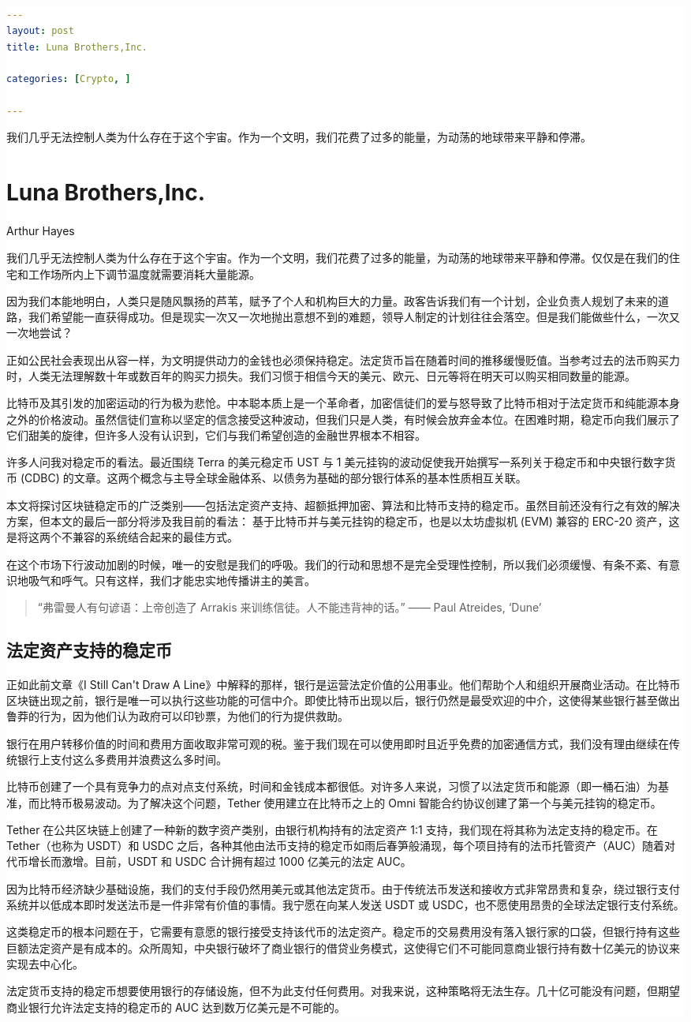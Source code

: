 ```yaml
---
layout: post
title: Luna Brothers,Inc.

categories: [Crypto, ]

---
```

我们几乎无法控制人类为什么存在于这个宇宙。作为一个文明，我们花费了过多的能量，为动荡的地球带来平静和停滞。

# Luna Brothers,Inc.
Arthur Hayes

我们几乎无法控制人类为什么存在于这个宇宙。作为一个文明，我们花费了过多的能量，为动荡的地球带来平静和停滞。仅仅是在我们的住宅和工作场所内上下调节温度就需要消耗大量能源。

因为我们本能地明白，人类只是随风飘扬的芦苇，赋予了个人和机构巨大的力量。政客告诉我们有一个计划，企业负责人规划了未来的道路，我们希望能一直获得成功。但是现实一次又一次地抛出意想不到的难题，领导人制定的计划往往会落空。但是我们能做些什么，一次又一次地尝试？

正如公民社会表现出从容一样，为文明提供动力的金钱也必须保持稳定。法定货币旨在随着时间的推移缓慢贬值。当参考过去的法币购买力时，人类无法理解数十年或数百年的购买力损失。我们习惯于相信今天的美元、欧元、日元等将在明天可以购买相同数量的能源。

比特币及其引发的加密运动的行为极为悲怆。中本聪本质上是一个革命者，加密信徒们的爱与怒导致了比特币相对于法定货币和纯能源本身之外的价格波动。虽然信徒们宣称以坚定的信念接受这种波动，但我们只是人类，有时候会放弃金本位。在困难时期，稳定币向我们展示了它们甜美的旋律，但许多人没有认识到，它们与我们希望创造的金融世界根本不相容。

许多人问我对稳定币的看法。最近围绕 Terra 的美元稳定币 UST 与 1 美元挂钩的波动促使我开始撰写一系列关于稳定币和中央银行数字货币 (CDBC) 的文章。这两个概念与主导全球金融体系、以债务为基础的部分银行体系的基本性质相互关联。

本文将探讨区块链稳定币的广泛类别——包括法定资产支持、超额抵押加密、算法和比特币支持的稳定币。虽然目前还没有行之有效的解决方案，但本文的最后一部分将涉及我目前的看法： 基于比特币并与美元挂钩的稳定币，也是以太坊虚拟机 (EVM) 兼容的 ERC-20 资产，这是将这两个不兼容的系统结合起来的最佳方式。

在这个市场下行波动加剧的时候，唯一的安慰是我们的呼吸。我们的行动和思想不是完全受理性控制，所以我们必须缓慢、有条不紊、有意识地吸气和呼气。只有这样，我们才能忠实地传播讲主的美言。


> “弗雷曼人有句谚语：上帝创造了 Arrakis 来训练信徒。人不能违背神的话。” —— Paul Atreides, ‘Dune’


## 法定资产支持的稳定币

正如此前文章《I Still Can't Draw A Line》中解释的那样，银行是运营法定价值的公用事业。他们帮助个人和组织开展商业活动。在比特币区块链出现之前，银行是唯一可以执行这些功能的可信中介。即使比特币出现以后，银行仍然是最受欢迎的中介，这使得某些银行甚至做出鲁莽的行为，因为他们认为政府可以印钞票，为他们的行为提供救助。

银行在用户转移价值的时间和费用方面收取非常可观的税。鉴于我们现在可以使用即时且近乎免费的加密通信方式，我们没有理由继续在传统银行上支付这么多费用并浪费这么多时间。

比特币创建了一个具有竞争力的点对点支付系统，时间和金钱成本都很低。对许多人来说，习惯了以法定货币和能源（即一桶石油）为基准，而比特币极易波动。为了解决这个问题，Tether 使用建立在比特币之上的 Omni 智能合约协议创建了第一个与美元挂钩的稳定币。

Tether 在公共区块链上创建了一种新的数字资产类别，由银行机构持有的法定资产 1:1 支持，我们现在将其称为法定支持的稳定币。在 Tether（也称为 USDT）和 USDC 之后，各种其他由法币支持的稳定币如雨后春笋般涌现，每个项目持有的法币托管资产（AUC）随着对代币增长而激增。目前，USDT 和 USDC 合计拥有超过 1000 亿美元的法定 AUC。

因为比特币经济缺少基础设施，我们的支付手段仍然用美元或其他法定货币。由于传统法币发送和接收方式非常昂贵和复杂，绕过银行支付系统并以低成本即时发送法币是一件非常有价值的事情。我宁愿在向某人发送 USDT 或 USDC，也不愿使用昂贵的全球法定银行支付系统。

这类稳定币的根本问题在于，它需要有意愿的银行接受支持该代币的法定资产。稳定币的交易费用没有落入银行家的口袋，但银行持有这些巨额法定资产是有成本的。众所周知，中央银行破坏了商业银行的借贷业务模式，这使得它们不可能同意商业银行持有数十亿美元的协议来实现去中心化。

法定货币支持的稳定币想要使用银行的存储设施，但不为此支付任何费用。对我来说，这种策略将无法生存。几十亿可能没有问题，但期望商业银行允许法定支持的稳定币的 AUC 达到数万亿美元是不可能的。
